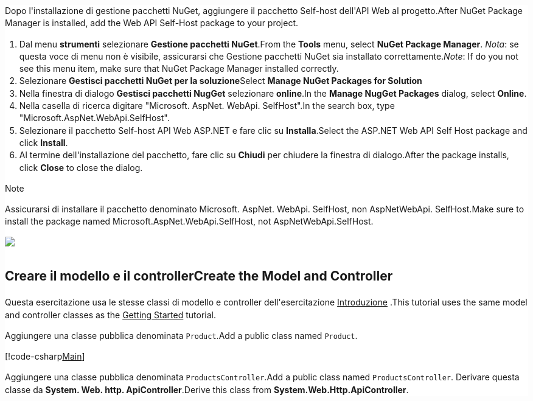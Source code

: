 <span data-ttu-id="b19a4-139">Dopo l'installazione di gestione pacchetti NuGet, aggiungere il pacchetto Self-host dell'API Web al progetto.</span><span class="sxs-lookup"><span data-stu-id="b19a4-139">After NuGet Package Manager is installed, add the Web API Self-Host package to your project.</span></span>

1. <span data-ttu-id="b19a4-140">Dal menu **strumenti** selezionare **Gestione pacchetti NuGet**.</span><span class="sxs-lookup"><span data-stu-id="b19a4-140">From the **Tools** menu, select **NuGet Package Manager**.</span></span> <span data-ttu-id="b19a4-141">*Nota*: se questa voce di menu non è visibile, assicurarsi che Gestione pacchetti NuGet sia installato correttamente.</span><span class="sxs-lookup"><span data-stu-id="b19a4-141">*Note*: If do you not see this menu item, make sure that NuGet Package Manager installed correctly.</span></span>
2. <span data-ttu-id="b19a4-142">Selezionare **Gestisci pacchetti NuGet per la soluzione**</span><span class="sxs-lookup"><span data-stu-id="b19a4-142">Select **Manage NuGet Packages for Solution**</span></span>
3. <span data-ttu-id="b19a4-143">Nella finestra di dialogo **Gestisci pacchetti NugGet** selezionare **online**.</span><span class="sxs-lookup"><span data-stu-id="b19a4-143">In the **Manage NugGet Packages** dialog, select **Online**.</span></span>
4. <span data-ttu-id="b19a4-144">Nella casella di ricerca digitare &quot;Microsoft. AspNet. WebApi. SelfHost&quot;.</span><span class="sxs-lookup"><span data-stu-id="b19a4-144">In the search box, type &quot;Microsoft.AspNet.WebApi.SelfHost&quot;.</span></span>
5. <span data-ttu-id="b19a4-145">Selezionare il pacchetto Self-host API Web ASP.NET e fare clic su **Installa**.</span><span class="sxs-lookup"><span data-stu-id="b19a4-145">Select the ASP.NET Web API Self Host package and click **Install**.</span></span>
6. <span data-ttu-id="b19a4-146">Al termine dell'installazione del pacchetto, fare clic su **Chiudi** per chiudere la finestra di dialogo.</span><span class="sxs-lookup"><span data-stu-id="b19a4-146">After the package installs, click **Close** to close the dialog.</span></span>

> [!NOTE]
> <span data-ttu-id="b19a4-147">Assicurarsi di installare il pacchetto denominato Microsoft. AspNet. WebApi. SelfHost, non AspNetWebApi. SelfHost.</span><span class="sxs-lookup"><span data-stu-id="b19a4-147">Make sure to install the package named Microsoft.AspNet.WebApi.SelfHost, not AspNetWebApi.SelfHost.</span></span>

![](self-host-a-web-api/_static/image4.png)

## <a name="create-the-model-and-controller"></a><span data-ttu-id="b19a4-148">Creare il modello e il controller</span><span class="sxs-lookup"><span data-stu-id="b19a4-148">Create the Model and Controller</span></span>

<span data-ttu-id="b19a4-149">Questa esercitazione usa le stesse classi di modello e controller dell'esercitazione [Introduzione](../getting-started-with-aspnet-web-api/tutorial-your-first-web-api.md) .</span><span class="sxs-lookup"><span data-stu-id="b19a4-149">This tutorial uses the same model and controller classes as the [Getting Started](../getting-started-with-aspnet-web-api/tutorial-your-first-web-api.md) tutorial.</span></span>

<span data-ttu-id="b19a4-150">Aggiungere una classe pubblica denominata `Product`.</span><span class="sxs-lookup"><span data-stu-id="b19a4-150">Add a public class named `Product`.</span></span>

[!code-csharp[Main](self-host-a-web-api/samples/sample1.cs)]

<span data-ttu-id="b19a4-151">Aggiungere una classe pubblica denominata `ProductsController`.</span><span class="sxs-lookup"><span data-stu-id="b19a4-151">Add a public class named `ProductsController`.</span></span> <span data-ttu-id="b19a4-152">Derivare questa classe da **System. Web. http. ApiController**.</span><span class="sxs-lookup"><span data-stu-id="b19a4-152">Derive this class from **System.Web.Http.ApiController**.</span></span>
